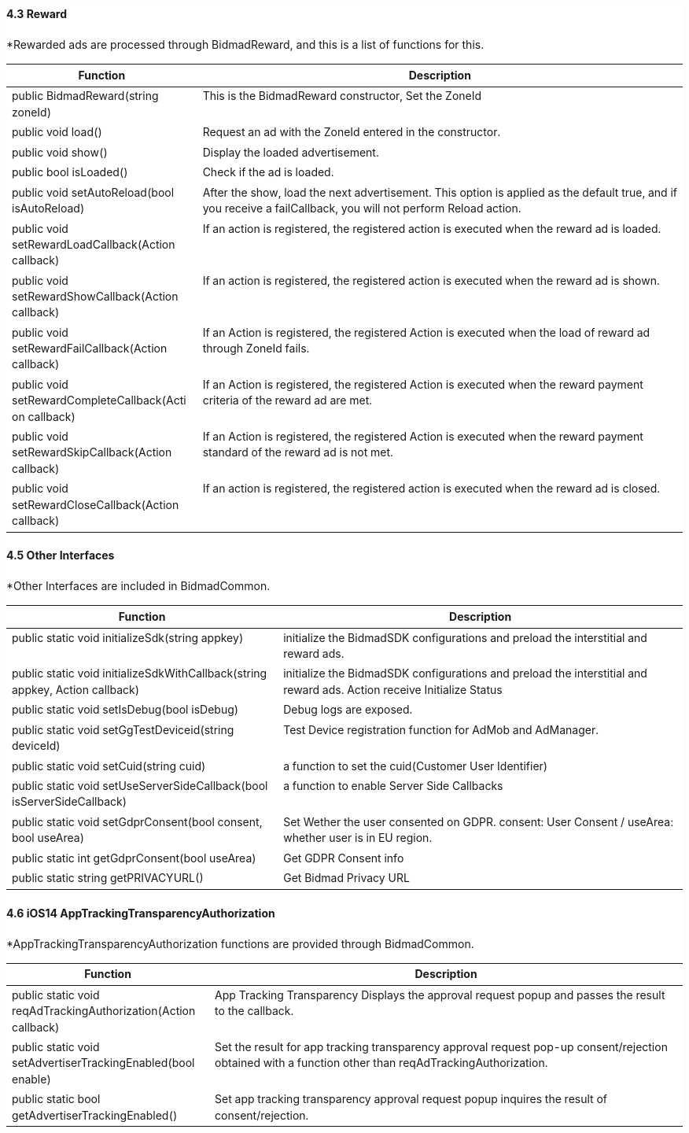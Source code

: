 #### 4.3 Reward

*Rewarded ads are processed through BidmadReward, and this is a list of functions for this.

Function|Description
---|---
public BidmadReward(string zoneId)|This is the BidmadReward constructor, Set the ZoneId
public void load()|Request an ad with the ZoneId entered in the constructor.
public void show()|Display the loaded advertisement.
public bool isLoaded()|Check if the ad is loaded.
public void setAutoReload(bool isAutoReload)|After the show, load the next advertisement. This option is applied as the default true, and if you receive a failCallback, you will not perform Reload action. 
public void setRewardLoadCallback(Action callback)|If an action is registered, the registered action is executed when the reward ad is loaded.
public void setRewardShowCallback(Action callback)|If an action is registered, the registered action is executed when the reward ad is shown.
public void setRewardFailCallback(Action<string> callback)|If an Action is registered, the registered Action is executed when the load of reward ad through ZoneId fails.
public void setRewardCompleteCallback(Action callback)|If an Action is registered, the registered Action is executed when the reward payment criteria of the reward ad are met.
public void setRewardSkipCallback(Action callback)|If an Action is registered, the registered Action is executed when the reward payment standard of the reward ad is not met.
public void setRewardCloseCallback(Action callback)|If an action is registered, the registered action is executed when the reward ad is closed.

#### 4.5 Other Interfaces

*Other Interfaces are included in BidmadCommon.

Function|Description
---|---
public static void initializeSdk(string appkey)|initialize the BidmadSDK configurations and preload the interstitial and reward ads.
public static void initializeSdkWithCallback(string appkey, Action<bool> callback)|initialize the BidmadSDK configurations and preload the interstitial and reward ads. Action<bool> receive Initialize Status
public static void setIsDebug(bool isDebug)|Debug logs are exposed.
public static void setGgTestDeviceid(string deviceId)|Test Device registration function for AdMob and AdManager.
public static void setCuid(string cuid)|a function to set the cuid(Customer User Identifier)
public static void setUseServerSideCallback(bool isServerSideCallback)|a function to enable Server Side Callbacks   
public static void setGdprConsent(bool consent, bool useArea)|Set Wether the user consented on GDPR. consent: User Consent / useArea: whether user is in EU region. 
public static int getGdprConsent(bool useArea)|Get GDPR Consent info
public static string getPRIVACYURL()|Get Bidmad Privacy URL 

#### 4.6 iOS14 AppTrackingTransparencyAuthorization

*AppTrackingTransparencyAuthorization functions are provided through BidmadCommon.

Function|Description
---|---
public static void reqAdTrackingAuthorization(Action<BidmadTrackingAuthorizationStatus> callback)| App Tracking Transparency Displays the approval request popup and passes the result to the callback.
public static void setAdvertiserTrackingEnabled(bool enable)| Set the result for app tracking transparency approval request pop-up consent/rejection obtained with a function other than reqAdTrackingAuthorization.
public static bool getAdvertiserTrackingEnabled()| Set app tracking transparency approval request popup inquires the result of consent/rejection.
